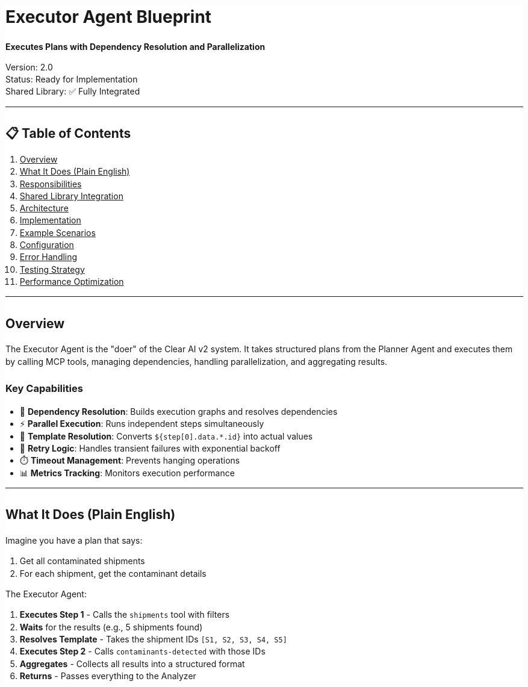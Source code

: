 # Executor Agent Blueprint

**Executes Plans with Dependency Resolution and Parallelization**

Version: 2.0  
Status: Ready for Implementation  
Shared Library: ✅ Fully Integrated

---

## 📋 Table of Contents

1. [Overview](#overview)
2. [What It Does (Plain English)](#what-it-does-plain-english)
3. [Responsibilities](#responsibilities)
4. [Shared Library Integration](#shared-library-integration)
5. [Architecture](#architecture)
6. [Implementation](#implementation)
7. [Example Scenarios](#example-scenarios)
8. [Configuration](#configuration)
9. [Error Handling](#error-handling)
10. [Testing Strategy](#testing-strategy)
11. [Performance Optimization](#performance-optimization)

---

## Overview

The Executor Agent is the "doer" of the Clear AI v2 system. It takes structured plans from the Planner Agent and executes them by calling MCP tools, managing dependencies, handling parallelization, and aggregating results.

### Key Capabilities

- 🔗 **Dependency Resolution**: Builds execution graphs and resolves dependencies
- ⚡ **Parallel Execution**: Runs independent steps simultaneously
- 🔄 **Template Resolution**: Converts `${step[0].data.*.id}` into actual values
- 🔁 **Retry Logic**: Handles transient failures with exponential backoff
- ⏱️ **Timeout Management**: Prevents hanging operations
- 📊 **Metrics Tracking**: Monitors execution performance

---

## What It Does (Plain English)

Imagine you have a plan that says:
1. Get all contaminated shipments
2. For each shipment, get the contaminant details

The Executor Agent:
1. **Executes Step 1** - Calls the `shipments` tool with filters
2. **Waits** for the results (e.g., 5 shipments found)
3. **Resolves Template** - Takes the shipment IDs `[S1, S2, S3, S4, S5]`
4. **Executes Step 2** - Calls `contaminants-detected` with those IDs
5. **Aggregates** - Collects all results into a structured format
6. **Returns** - Passes everything to the Analyzer
